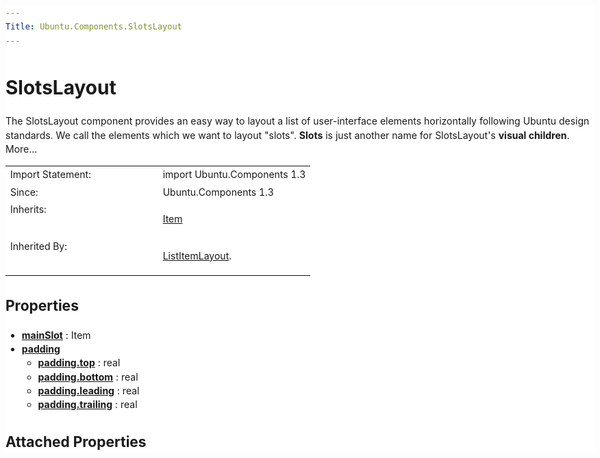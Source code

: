 ```yaml
---
Title: Ubuntu.Components.SlotsLayout
---
```

        
SlotsLayout
===========

<span class="subtitle"></span>
The SlotsLayout component provides an easy way to layout a list of user-interface elements horizontally following Ubuntu design standards. We call the elements which we want to layout "slots". **Slots** is just another name for SlotsLayout's **visual children**. More...

<table>
<colgroup>
<col width="50%" />
<col width="50%" />
</colgroup>
<tbody>
<tr class="odd">
<td>Import Statement:</td>
<td>import Ubuntu.Components 1.3</td>
</tr>
<tr class="even">
<td>Since:</td>
<td>Ubuntu.Components 1.3</td>
</tr>
<tr class="odd">
<td>Inherits:</td>
<td><p><a href="../sdk-14.10/QtQuick.Item.md">Item</a></p></td>
</tr>
<tr class="even">
<td>Inherited By:</td>
<td><p><a href="Ubuntu.Components.ListItemLayout.md">ListItemLayout</a>.</p></td>
</tr>
</tbody>
</table>

<span id="properties"></span>
Properties
----------

-   ****[mainSlot](#mainSlot-prop)**** : Item
-   ****[padding](#padding-prop)****
    -   ****[padding.top](#padding.top-prop)**** : real
    -   ****[padding.bottom](#padding.bottom-prop)**** : real
    -   ****[padding.leading](#padding.leading-prop)**** : real
    -   ****[padding.trailing](#padding.trailing-prop)**** : real

<span id="attached-properties"></span>
Attached Properties
-------------------
